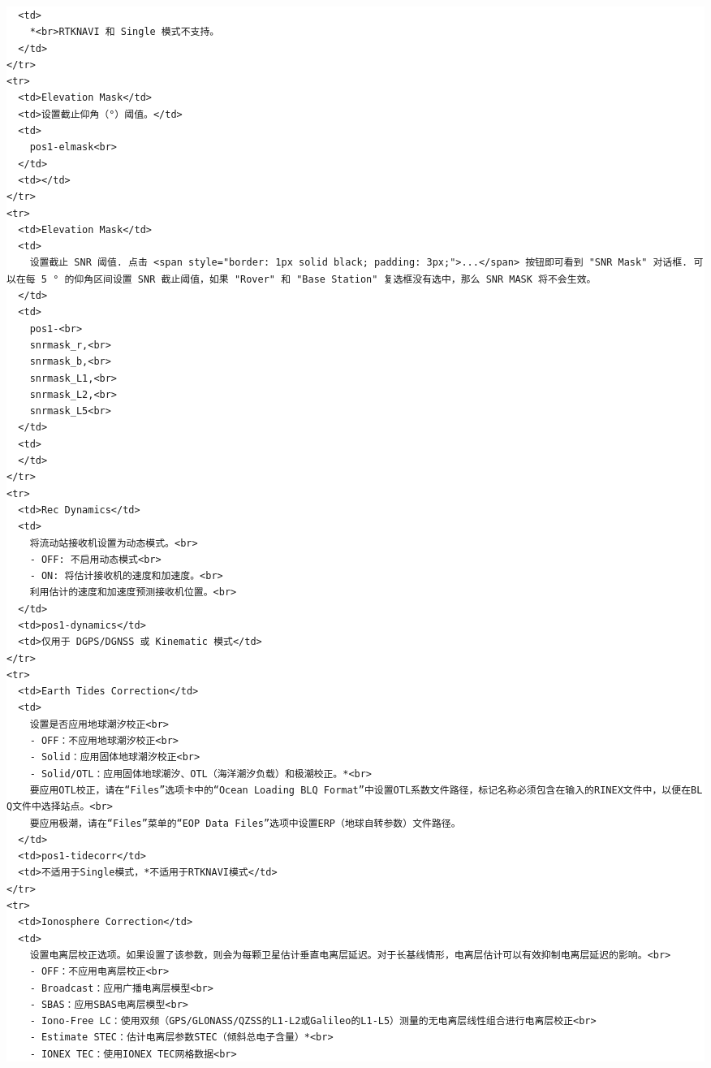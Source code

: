       <td>
        *<br>RTKNAVI 和 Single 模式不支持。
      </td>
    </tr>
    <tr>
      <td>Elevation Mask</td>
      <td>设置截止仰角（°）阈值。</td>
      <td>
        pos1-elmask<br>
      </td>
      <td></td>
    </tr>
    <tr>
      <td>Elevation Mask</td>
      <td>
        设置截止 SNR 阈值. 点击 <span style="border: 1px solid black; padding: 3px;">...</span> 按钮即可看到 "SNR Mask" 对话框. 可以在每 5 ° 的仰角区间设置 SNR 截止阈值，如果 "Rover" 和 "Base Station" 复选框没有选中，那么 SNR MASK 将不会生效。
      </td>
      <td>
        pos1-<br>
        snrmask_r,<br>
        snrmask_b,<br>
        snrmask_L1,<br>
        snrmask_L2,<br>
        snrmask_L5<br>
      </td>
      <td>
      </td>
    </tr>
    <tr>
      <td>Rec Dynamics</td>
      <td>
        将流动站接收机设置为动态模式。<br>
        - OFF: 不启用动态模式<br>
        - ON: 将估计接收机的速度和加速度。<br>
        利用估计的速度和加速度预测接收机位置。<br>
      </td>
      <td>pos1-dynamics</td>
      <td>仅用于 DGPS/DGNSS 或 Kinematic 模式</td>
    </tr>
    <tr>
      <td>Earth Tides Correction</td>
      <td>
        设置是否应用地球潮汐校正<br>
        - OFF：不应用地球潮汐校正<br>
        - Solid：应用固体地球潮汐校正<br>
        - Solid/OTL：应用固体地球潮汐、OTL（海洋潮汐负载）和极潮校正。*<br>
        要应用OTL校正，请在“Files”选项卡中的“Ocean Loading BLQ Format”中设置OTL系数文件路径，标记名称必须包含在输入的RINEX文件中，以便在BLQ文件中选择站点。<br>
        要应用极潮，请在“Files”菜单的“EOP Data Files”选项中设置ERP（地球自转参数）文件路径。
      </td>
      <td>pos1-tidecorr</td>
      <td>不适用于Single模式，*不适用于RTKNAVI模式</td>
    </tr>
    <tr>
      <td>Ionosphere Correction</td>
      <td>
        设置电离层校正选项。如果设置了该参数，则会为每颗卫星估计垂直电离层延迟。对于长基线情形，电离层估计可以有效抑制电离层延迟的影响。<br>
        - OFF：不应用电离层校正<br>
        - Broadcast：应用广播电离层模型<br>
        - SBAS：应用SBAS电离层模型<br>
        - Iono-Free LC：使用双频（GPS/GLONASS/QZSS的L1-L2或Galileo的L1-L5）测量的无电离层线性组合进行电离层校正<br>
        - Estimate STEC：估计电离层参数STEC（倾斜总电子含量）*<br>
        - IONEX TEC：使用IONEX TEC网格数据<br>